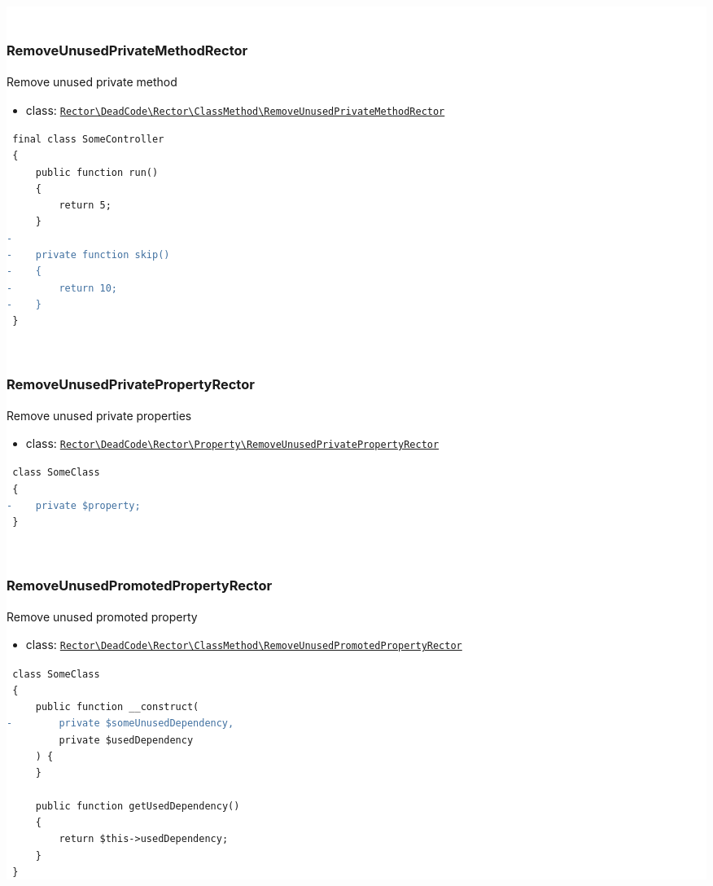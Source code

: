 <br>

### RemoveUnusedPrivateMethodRector

Remove unused private method

- class: [`Rector\DeadCode\Rector\ClassMethod\RemoveUnusedPrivateMethodRector`](../rules/DeadCode/Rector/ClassMethod/RemoveUnusedPrivateMethodRector.php)

```diff
 final class SomeController
 {
     public function run()
     {
         return 5;
     }
-
-    private function skip()
-    {
-        return 10;
-    }
 }
```

<br>

### RemoveUnusedPrivatePropertyRector

Remove unused private properties

- class: [`Rector\DeadCode\Rector\Property\RemoveUnusedPrivatePropertyRector`](../rules/DeadCode/Rector/Property/RemoveUnusedPrivatePropertyRector.php)

```diff
 class SomeClass
 {
-    private $property;
 }
```

<br>

### RemoveUnusedPromotedPropertyRector

Remove unused promoted property

- class: [`Rector\DeadCode\Rector\ClassMethod\RemoveUnusedPromotedPropertyRector`](../rules/DeadCode/Rector/ClassMethod/RemoveUnusedPromotedPropertyRector.php)

```diff
 class SomeClass
 {
     public function __construct(
-        private $someUnusedDependency,
         private $usedDependency
     ) {
     }

     public function getUsedDependency()
     {
         return $this->usedDependency;
     }
 }
```
